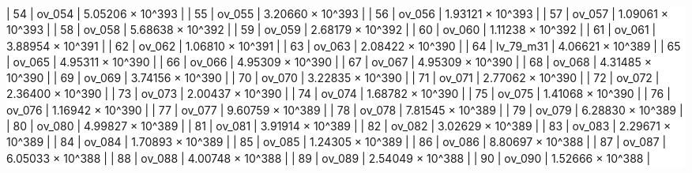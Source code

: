 | 54 | ov_054 | 5.05206 × 10^393 |
| 55 | ov_055 | 3.20660 × 10^393 |
| 56 | ov_056 | 1.93121 × 10^393 |
| 57 | ov_057 | 1.09061 × 10^393 |
| 58 | ov_058 | 5.68638 × 10^392 |
| 59 | ov_059 | 2.68179 × 10^392 |
| 60 | ov_060 | 1.11238 × 10^392 |
| 61 | ov_061 | 3.88954 × 10^391 |
| 62 | ov_062 | 1.06810 × 10^391 |
| 63 | ov_063 | 2.08422 × 10^390 |
| 64 | lv_79_m31 | 4.06621 × 10^389 |
| 65 | ov_065 | 4.95311 × 10^390 |
| 66 | ov_066 | 4.95309 × 10^390 |
| 67 | ov_067 | 4.95309 × 10^390 |
| 68 | ov_068 | 4.31485 × 10^390 |
| 69 | ov_069 | 3.74156 × 10^390 |
| 70 | ov_070 | 3.22835 × 10^390 |
| 71 | ov_071 | 2.77062 × 10^390 |
| 72 | ov_072 | 2.36400 × 10^390 |
| 73 | ov_073 | 2.00437 × 10^390 |
| 74 | ov_074 | 1.68782 × 10^390 |
| 75 | ov_075 | 1.41068 × 10^390 |
| 76 | ov_076 | 1.16942 × 10^390 |
| 77 | ov_077 | 9.60759 × 10^389 |
| 78 | ov_078 | 7.81545 × 10^389 |
| 79 | ov_079 | 6.28830 × 10^389 |
| 80 | ov_080 | 4.99827 × 10^389 |
| 81 | ov_081 | 3.91914 × 10^389 |
| 82 | ov_082 | 3.02629 × 10^389 |
| 83 | ov_083 | 2.29671 × 10^389 |
| 84 | ov_084 | 1.70893 × 10^389 |
| 85 | ov_085 | 1.24305 × 10^389 |
| 86 | ov_086 | 8.80697 × 10^388 |
| 87 | ov_087 | 6.05033 × 10^388 |
| 88 | ov_088 | 4.00748 × 10^388 |
| 89 | ov_089 | 2.54049 × 10^388 |
| 90 | ov_090 | 1.52666 × 10^388 |
